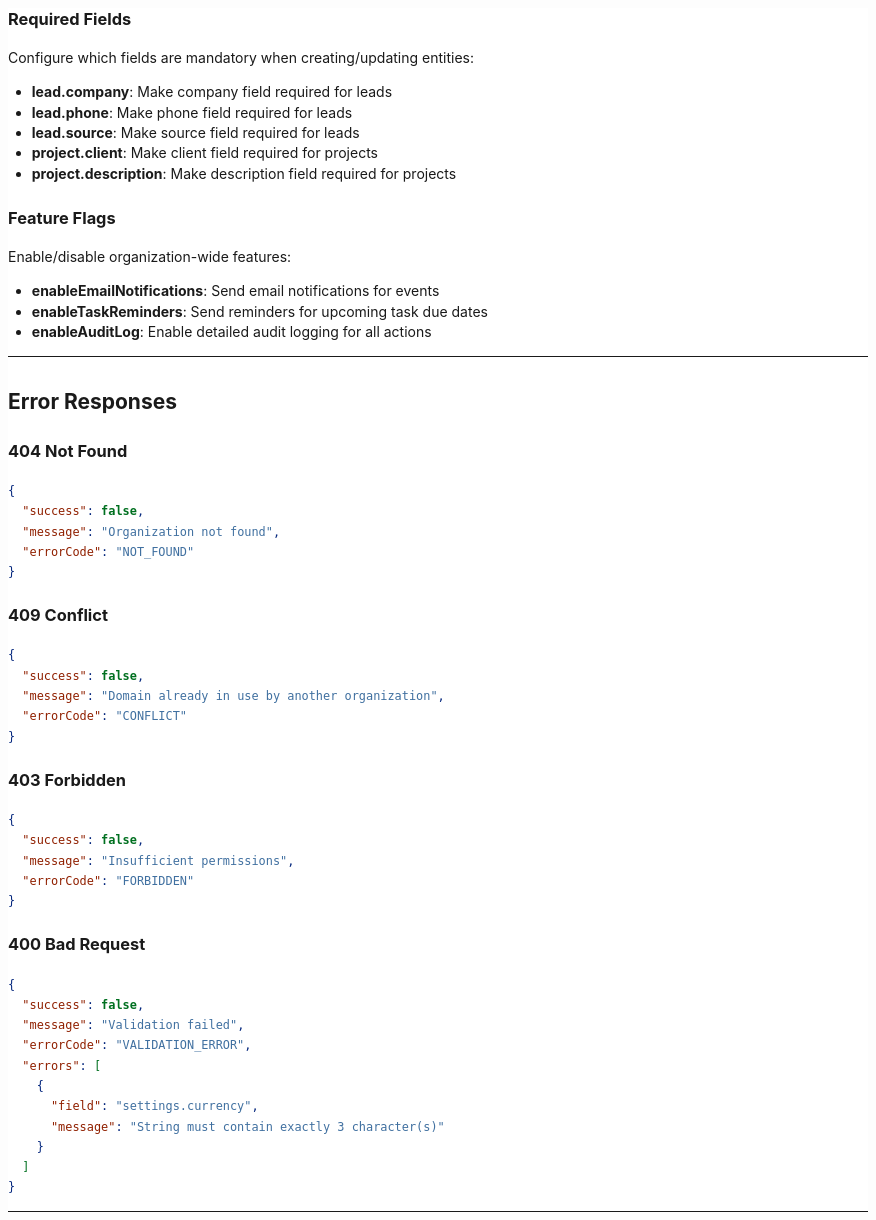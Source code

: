 ### Required Fields
Configure which fields are mandatory when creating/updating entities:
- **lead.company**: Make company field required for leads
- **lead.phone**: Make phone field required for leads
- **lead.source**: Make source field required for leads
- **project.client**: Make client field required for projects
- **project.description**: Make description field required for projects

### Feature Flags
Enable/disable organization-wide features:
- **enableEmailNotifications**: Send email notifications for events
- **enableTaskReminders**: Send reminders for upcoming task due dates
- **enableAuditLog**: Enable detailed audit logging for all actions

---

## Error Responses

### 404 Not Found
```json
{
  "success": false,
  "message": "Organization not found",
  "errorCode": "NOT_FOUND"
}
```

### 409 Conflict
```json
{
  "success": false,
  "message": "Domain already in use by another organization",
  "errorCode": "CONFLICT"
}
```

### 403 Forbidden
```json
{
  "success": false,
  "message": "Insufficient permissions",
  "errorCode": "FORBIDDEN"
}
```

### 400 Bad Request
```json
{
  "success": false,
  "message": "Validation failed",
  "errorCode": "VALIDATION_ERROR",
  "errors": [
    {
      "field": "settings.currency",
      "message": "String must contain exactly 3 character(s)"
    }
  ]
}
```

---